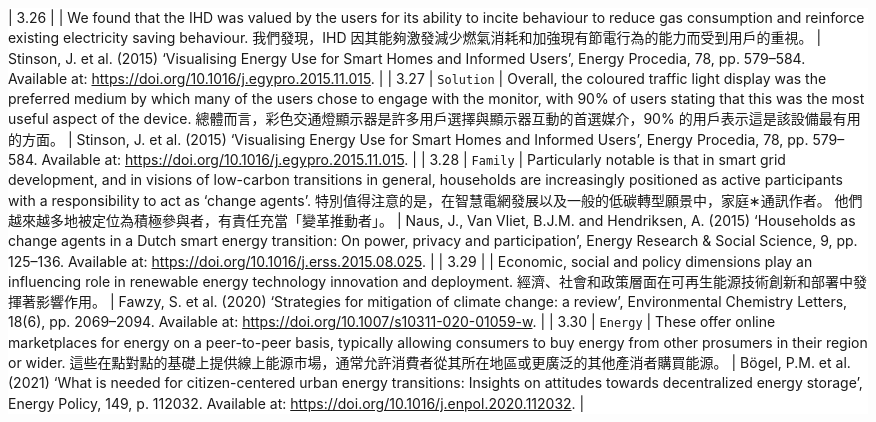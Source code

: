 |   3.26 |             |                                                                                                                                                                                                                                                                                                                                                                                                                                                                                                                                                We found that the IHD was valued by the users for its ability to incite behaviour to reduce gas consumption and reinforce existing electricity saving behaviour. 我們發現，IHD 因其能夠激發減少燃氣消耗和加強現有節電行為的能力而受到用戶的重視。 |                                                                                                                      Stinson, J. et al. (2015) ‘Visualising Energy Use for Smart Homes and Informed Users’, Energy Procedia, 78, pp. 579–584. Available at: https://doi.org/10.1016/j.egypro.2015.11.015. |
|   3.27 |  `Solution` |                                                                                                                                                                                                                                                                                                                                                                                                                                                                                      Overall, the coloured traffic light display was the preferred medium by which many of the users chose to engage with the monitor, with 90% of users stating that this was the most useful aspect of the device. 總體而言，彩色交通燈顯示器是許多用戶選擇與顯示器互動的首選媒介，90% 的用戶表示這是該設備最有用的方面。 |                                                                                                                      Stinson, J. et al. (2015) ‘Visualising Energy Use for Smart Homes and Informed Users’, Energy Procedia, 78, pp. 579–584. Available at: https://doi.org/10.1016/j.egypro.2015.11.015. |
|   3.28 |    `Family` |                                                                                                                                                                                                                                                                                                                                                                                                                                                           Particularly notable is that in smart grid development, and in visions of low-carbon transitions in general, households are increasingly positioned as active participants with a responsibility to act as ‘change agents’. 特別值得注意的是，在智慧電網發展以及一般的低碳轉型願景中，家庭∗通訊作者。 他們越來越多地被定位為積極參與者，有責任充當「變革推動者」。 |                                  Naus, J., Van Vliet, B.J.M. and Hendriksen, A. (2015) ‘Households as change agents in a Dutch smart energy transition: On power, privacy and participation’, Energy Research & Social Science, 9, pp. 125–136. Available at: https://doi.org/10.1016/j.erss.2015.08.025. |
|   3.29 |             |                                                                                                                                                                                                                                                                                                                                                                                                                                                                                                                                                                                                 Economic, social and policy dimensions play an influencing role in renewable energy technology innovation and deployment. 經濟、社會和政策層面在可再生能源技術創新和部署中發揮著影響作用。 |                                                                                                         Fawzy, S. et al. (2020) ‘Strategies for mitigation of climate change: a review’, Environmental Chemistry Letters, 18(6), pp. 2069–2094. Available at: https://doi.org/10.1007/s10311-020-01059-w. |
|   3.30 |    `Energy` |                                                                                                                                                                                                                                                                                                                                                                                                                                                                                                                                              These offer online marketplaces for energy on a peer-to-peer basis, typically allowing consumers to buy energy from other prosumers in their region or wider. 這些在點對點的基礎上提供線上能源市場，通常允許消費者從其所在地區或更廣泛的其他產消者購買能源。 |                                                           Bögel, P.M. et al. (2021) ‘What is needed for citizen-centered urban energy transitions: Insights on attitudes towards decentralized energy storage’, Energy Policy, 149, p. 112032. Available at: https://doi.org/10.1016/j.enpol.2020.112032. |